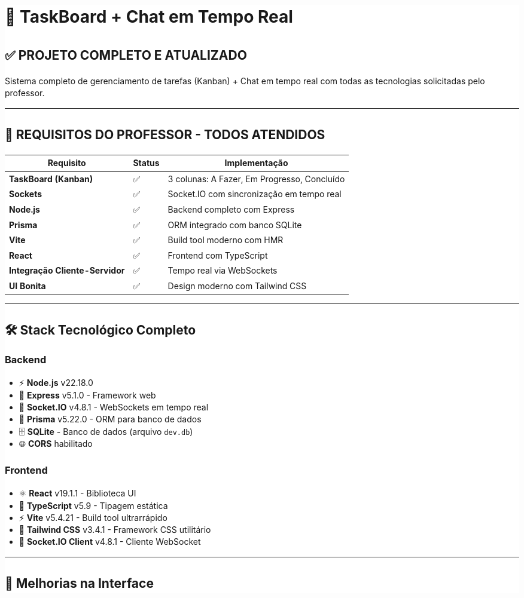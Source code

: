 # 🚀 TaskBoard + Chat em Tempo Real

## ✅ PROJETO COMPLETO E ATUALIZADO

Sistema completo de gerenciamento de tarefas (Kanban) + Chat em tempo real com todas as tecnologias solicitadas pelo professor.

---

## 🎯 REQUISITOS DO PROFESSOR - TODOS ATENDIDOS

| Requisito | Status | Implementação |
|-----------|--------|---------------|
| **TaskBoard (Kanban)** | ✅ | 3 colunas: A Fazer, Em Progresso, Concluído |
| **Sockets** | ✅ | Socket.IO com sincronização em tempo real |
| **Node.js** | ✅ | Backend completo com Express |
| **Prisma** | ✅ | ORM integrado com banco SQLite |
| **Vite** | ✅ | Build tool moderno com HMR |
| **React** | ✅ | Frontend com TypeScript |
| **Integração Cliente-Servidor** | ✅ | Tempo real via WebSockets |
| **UI Bonita** | ✅ | Design moderno com Tailwind CSS |

---

## 🛠️ Stack Tecnológico Completo

### Backend
- ⚡ **Node.js** v22.18.0
- 🚂 **Express** v5.1.0 - Framework web
- 🔌 **Socket.IO** v4.8.1 - WebSockets em tempo real
- 💾 **Prisma** v5.22.0 - ORM para banco de dados
- 🗄️ **SQLite** - Banco de dados (arquivo `dev.db`)
- 🌐 **CORS** habilitado

### Frontend
- ⚛️ **React** v19.1.1 - Biblioteca UI
- 📘 **TypeScript** v5.9 - Tipagem estática
- ⚡ **Vite** v5.4.21 - Build tool ultrarrápido
- 🎨 **Tailwind CSS** v3.4.1 - Framework CSS utilitário
- 🔌 **Socket.IO Client** v4.8.1 - Cliente WebSocket

---

## 🎨 Melhorias na Interface

